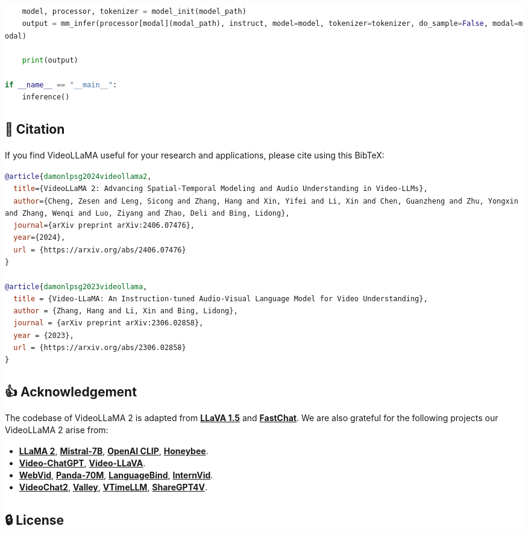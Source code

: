 ```python
    model, processor, tokenizer = model_init(model_path)
    output = mm_infer(processor[modal](modal_path), instruct, model=model, tokenizer=tokenizer, do_sample=False, modal=modal)

    print(output)

if __name__ == "__main__":
    inference()
```

## 📑 Citation

If you find VideoLLaMA useful for your research and applications, please cite using this BibTeX:
```bibtex
@article{damonlpsg2024videollama2,
  title={VideoLLaMA 2: Advancing Spatial-Temporal Modeling and Audio Understanding in Video-LLMs},
  author={Cheng, Zesen and Leng, Sicong and Zhang, Hang and Xin, Yifei and Li, Xin and Chen, Guanzheng and Zhu, Yongxin and Zhang, Wenqi and Luo, Ziyang and Zhao, Deli and Bing, Lidong},
  journal={arXiv preprint arXiv:2406.07476},
  year={2024},
  url = {https://arxiv.org/abs/2406.07476}
}

@article{damonlpsg2023videollama,
  title = {Video-LLaMA: An Instruction-tuned Audio-Visual Language Model for Video Understanding},
  author = {Zhang, Hang and Li, Xin and Bing, Lidong},
  journal = {arXiv preprint arXiv:2306.02858},
  year = {2023},
  url = {https://arxiv.org/abs/2306.02858}
}
```

## 👍 Acknowledgement
The codebase of VideoLLaMA 2 is adapted from [**LLaVA 1.5**](https:github.com/haotian-liu/LLaVA) and [**FastChat**](https://github.com/lm-sys/FastChat). We are also grateful for the following projects our VideoLLaMA 2 arise from:
* [**LLaMA 2**](https://github.com/meta-llama/llama), [**Mistral-7B**](https://mistral.ai/news/announcing-mistral-7b/), [**OpenAI CLIP**](https://openai.com/index/clip/), [**Honeybee**](https://github.com/kakaobrain/honeybee).
* [**Video-ChatGPT**](https://github.com/mbzuai-oryx/Video-ChatGPT), [**Video-LLaVA**](https://github.com/PKU-YuanGroup/Video-LLaVA). 
* [**WebVid**](https://github.com/m-bain/webvid), [**Panda-70M**](https://github.com/snap-research/Panda-70M), [**LanguageBind**](https://github.com/PKU-YuanGroup/LanguageBind), [**InternVid**](https://github.com/OpenGVLab/InternVideo/tree/main/Data/InternVid).
* [**VideoChat2**](https://github.com/OpenGVLab/Ask-Anything/tree/main/video_chat2), [**Valley**](https://github.com/RupertLuo/Valley), [**VTimeLLM**](https://github.com/huangb23/VTimeLLM), [**ShareGPT4V**](https://sharegpt4v.github.io/).


## 🔒 License
